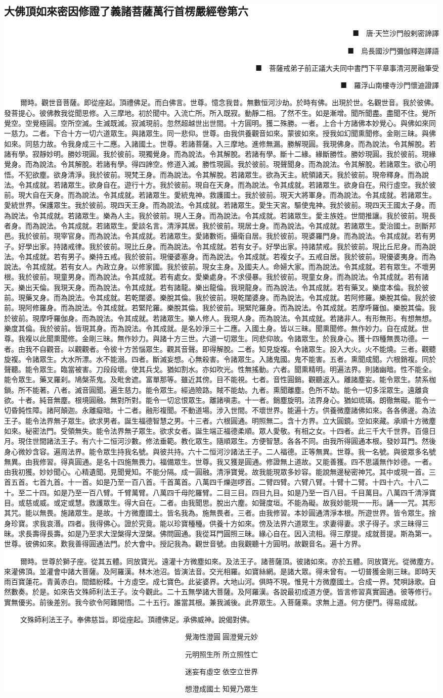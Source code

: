 ## 大佛頂如來密因修證了義諸菩薩萬行首楞嚴經卷第六
<p align=right>
■&emsp;唐·天竺沙門般剌密諦譯
</p>
<p align=right>
■&emsp;烏長國沙門彌伽釋迦譯語
</p>
<p align=right>
■&emsp;菩薩戒弟子前正議大夫同中書門下平章事清河房融筆受
</p>
<p align=right>
■&emsp;羅浮山南樓寺沙門懷迪證譯
</p>
<p>&emsp;&emsp;
爾時。觀世音菩薩。即從座起。頂禮佛足。而白佛言。世尊。憶念我昔。無數恒河沙劫。於時有佛。出現於世。名觀世音。我於彼佛。發菩提心。彼佛教我從聞思修。入三摩地。初於聞中。入流亡所。所入既寂。動靜二相。了然不生。如是漸增。聞所聞盡。盡聞不住。覺所覺空。空覺極圓。空所空滅。生滅既滅。寂滅現前。忽然超越世出世間。十方圓明。獲二殊勝。一者。上合十方諸佛本妙覺心。與佛如來同一慈力。二者。下合十方一切六道眾生。與諸眾生。同一悲仰。世尊。由我供養觀音如來。蒙彼如來。授我如幻聞熏聞修。金剛三昧。與佛如來。同慈力故。令我身成三十二應。入諸國土。世尊。若諸菩薩。入三摩地。進修無漏。勝解現圓。我現佛身。而為說法。令其解脫。若諸有學。寂靜妙明。勝妙現圓。我於彼前。現獨覺身。而為說法。令其解脫。若諸有學。斷十二緣。緣斷勝性。勝妙現圓。我於彼前。現緣覺身。而為說法。令其解脫。若諸有學。得四諦空。修道入滅。勝性現圓。我於彼前。現聲聞身。而為說法。令其解脫。若諸眾生。欲心明悟。不犯欲塵。欲身清淨。我於彼前。現梵王身。而為說法。令其解脫。若諸眾生。欲為天主。統領諸天。我於彼前。現帝釋身。而為說法。令其成就。若諸眾生。欲身自在。遊行十方。我於彼前。現自在天身。而為說法。令其成就。若諸眾生。欲身自在。飛行虛空。我於彼前。現大自在天身。而為說法。令其成就。若諸眾生。愛統鬼神。救護國土。我於彼前。現天大將軍身。而為說法。令其成就。若諸眾生。愛統世界。保護眾生。我於彼前。現四天王身。而為說法。令其成就。若諸眾生。愛生天宮。驅使鬼神。我於彼前。現四天王國太子身。而為說法。令其成就。若諸眾生。樂為人主。我於彼前。現人王身。而為說法。令其成就。若諸眾生。愛主族姓。世間推讓。我於彼前。現長者身。而為說法。令其成就。若諸眾生。愛談名言。清淨其居。我於彼前。現居士身。而為說法。令其成就。若諸眾生。愛治國土。剖斷邦邑。我於彼前。現宰官身。而為說法。令其成就。若諸眾生。愛諸數術。攝衛自居。我於彼前。現婆羅門身。而為說法。令其成就。若有男子。好學出家。持諸戒律。我於彼前。現比丘身。而為說法。令其成就。若有女子。好學出家。持諸禁戒。我於彼前。現比丘尼身。而為說法。令其成就。若有男子。樂持五戒。我於彼前。現優婆塞身。而為說法。令其成就。若複女子。五戒自居。我於彼前。現優婆夷身。而為說法。令其成就。若有女人。內政立身。以修家國。我於彼前。現女主身。及國夫人。命婦大家。而為說法。令其成就。若有眾生。不壞男根。我於彼前。現童男身。而為說法。令其成就。若有處女。愛樂處身。不求侵暴。我於彼前。現童女身。而為說法。令其成就。若有諸天。樂出天倫。我現天身。而為說法。令其成就。若有諸龍。樂出龍倫。我現龍身。而為說法。令其成就。若有藥叉。樂度本倫。我於彼前。現藥叉身。而為說法。令其成就。若乾闥婆。樂脫其倫。我於彼前。現乾闥婆身。而為說法。令其成就。若阿修羅。樂脫其倫。我於彼前。現阿修羅身。而為說法。令其成就。若緊陀羅。樂脫其倫。我於彼前。現緊陀羅身。而為說法。令其成就。若摩呼羅伽。樂脫其倫。我於彼前。現摩呼羅伽身。而為說法。令其成就。若諸眾生。樂人修人。我現人身。而為說法。令其成就。若諸非人。有形無形。有想無想。樂度其倫。我於彼前。皆現其身。而為說法。令其成就。是名妙淨三十二應。入國土身。皆以三昧。聞熏聞修。無作妙力。自在成就。世尊。我複以此聞熏聞修。金剛三昧。無作妙力。與諸十方三世。六道一切眾生。同悲仰故。令諸眾生。於我身心。獲十四種無畏功德。一者。由我不自觀音。以觀觀者。令彼十方苦惱眾生。觀其音聲。即得解脫。二者。知見旋複。令諸眾生。設入大火。火不能燒。三者。觀聽旋複。令諸眾生。大水所漂。水不能溺。四者。斷滅妄想。心無殺害。令諸眾生。入諸鬼國。鬼不能害。五者。熏聞成聞。六根銷複。同於聲聽。能令眾生。臨當被害。刀段段壞。使其兵戈。猶如割水。亦如吹光。性無搖動。六者。聞熏精明。明遍法界。則諸幽暗。性不能全。能令眾生。藥叉羅刹。鳩槃茶鬼。及毗舍遮。富單那等。雖近其傍。目不能視。七者。音性圓銷。觀聽返入。離諸塵妄。能令眾生。禁系枷鎖。所不能著。八者。滅音圓聞。遍生慈力。能令眾生。經過險路。賊不能劫。九者。熏聞離塵。色所不劫。能令一切多淫眾生。遠離貪欲。十者。純音無塵。根境圓融。無對所對。能令一切忿恨眾生。離諸嗔恚。十一者。銷塵旋明。法界身心。猶如琉璃。朗徹無礙。能令一切昏鈍性障。諸阿顛迦。永離癡暗。十二者。融形複聞。不動道場。涉入世間。不壞世界。能遍十方。供養微塵諸佛如來。各各佛邊。為法王子。能令法界無子眾生。欲求男者。誕生福德智慧之男。十三者。六根圓通。明照無二。含十方界。立大圓鏡。空如來藏。承順十方微塵如來。秘密法門。受領無失。能令法界無子眾生。欲求女者。誕生端正福德柔順。眾人愛敬。有相之女。十四者。此三千大千世界。百億日月。現住世間諸法王子。有六十二恒河沙數。修法垂範。教化眾生。隨順眾生。方便智慧。各各不同。由我所得圓通本根。發妙耳門。然後身心微妙含容。遍周法界。能令眾生持我名號。與彼共持。六十二恒河沙諸法王子。二人福德。正等無異。世尊。我一名號。與彼眾多名號無異。由我修習。得真圓通。是名十四施無畏力。福備眾生。世尊。我又獲是圓通。修證無上道故。又能善獲。四不思議無作妙德。一者。由我初獲。妙妙聞心。心精遺聞。見聞覺知。不能分隔。成一圓融。清淨寶覺。故我能現眾多妙容。能說無邊秘密神咒。其中或現一首。三首五首。七首九首。十一首。如是乃至一百八首。千首萬首。八萬四千爍迦啰首。二臂四臂。六臂八臂。十臂十二臂。十四十六。十八二十。至二十四。如是乃至一百八臂。千臂萬臂。八萬四千母陀羅臂。二目三目。四目九目。如是乃至一百八目。千目萬目。八萬四千清淨寶目。或慈或威。或定或慧。救護眾生。得大自在。二者。由我聞思。脫出六塵。如聲度垣。不能為礙。故我妙能現一一形。誦一一咒。其形其咒。能以無畏。施諸眾生。是故。十方微塵國土。皆名我為。施無畏者。三者。由我修習。本妙圓通清淨本根。所遊世界。皆令眾生。捨身珍寶。求我哀湣。四者。我得佛心。證於究竟。能以珍寶種種。供養十方如來。傍及法界六道眾生。求妻得妻。求子得子。求三昧得三昧。求長壽得長壽。如是乃至求大涅槃得大涅槃。佛問圓通。我從耳門圓照三昧。緣心自在。因入流相。得三摩提。成就菩提。斯為第一。世尊。彼佛如來。歎我善得圓通法門。於大會中。授記我為。觀世音號。由我觀聽十方圓明。故觀音名。遍十方界。
</p>
<p>&emsp;&emsp;
爾時。世尊於獅子座。從其五體。同放寶光。遠灌十方微塵如來。及法王子。諸菩薩頂。彼諸如來。亦於五體。同放寶光。從微塵方。來灌佛頂。並灌會中諸大菩薩。及阿羅漢。林木池沼。皆演法音。交光相羅。如寶絲網。是諸大眾。得未曾有。一切普獲金剛三昧。即時天雨百寶蓮花。青黃赤白。間錯紛糅。十方虛空。成七寶色。此娑婆界。大地山河。俱時不現。惟見十方微塵國土。合成一界。梵唄詠歌。自然數奏。於是。如來告文殊師利法王子。汝今觀此。二十五無學諸大菩薩。及阿羅漢。各說最初成道方便。皆言修習真實圓通。彼等修行。實無優劣。前後差別。我今欲令阿難開悟。二十五行。誰當其根。兼我滅後。此界眾生。入菩薩乘。求無上道。何方便門。得易成就。
</p>
<p>&emsp;&emsp;
文殊師利法王子。奉佛慈旨。即從座起。頂禮佛足。承佛威神。說偈對佛。
</p>
<p align=center>
覺海性澄圓 圓澄覺元妙
</p>
<p align=center>
元明照生所 所立照性亡
</p>
<p align=center>
迷妄有虛空 依空立世界
</p>
<p align=center>
想澄成國土 知覺乃眾生